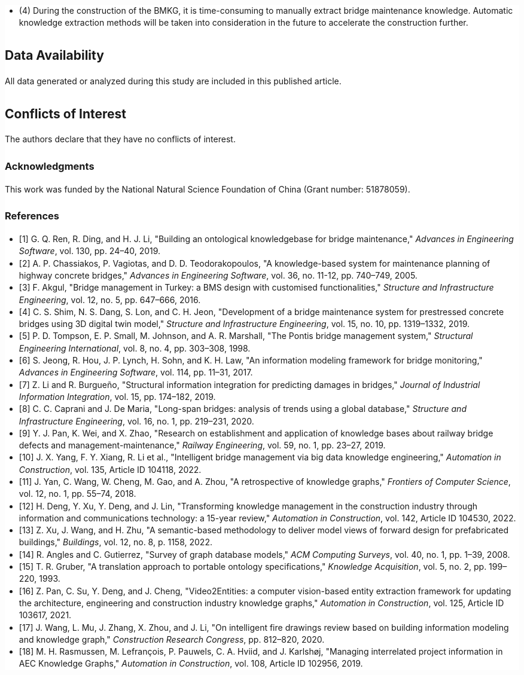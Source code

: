 * (4) During the construction of the BMKG, it is time-consuming to manually extract bridge maintenance knowledge. Automatic knowledge extraction methods will be taken into consideration in the future to accelerate the construction further.

## Data Availability

All data generated or analyzed during this study are included in this published article.

## Conflicts of Interest

The authors declare that they have no conflicts of interest.

### Acknowledgments

This work was funded by the National Natural Science Foundation of China (Grant number: 51878059).

### References

* <a id="ref-1"></a>[1] G. Q. Ren, R. Ding, and H. J. Li, "Building an ontological knowledgebase for bridge maintenance," *Advances in Engineering Software*, vol. 130, pp. 24–40, 2019.
* <a id="ref-2"></a>[2] A. P. Chassiakos, P. Vagiotas, and D. D. Teodorakopoulos, "A knowledge-based system for maintenance planning of highway concrete bridges," *Advances in Engineering Software*, vol. 36, no. 11-12, pp. 740–749, 2005.
* <a id="ref-3"></a>[3] F. Akgul, "Bridge management in Turkey: a BMS design with customised functionalities," *Structure and Infrastructure Engineering*, vol. 12, no. 5, pp. 647–666, 2016.
* <a id="ref-4"></a>[4] C. S. Shim, N. S. Dang, S. Lon, and C. H. Jeon, "Development of a bridge maintenance system for prestressed concrete bridges using 3D digital twin model," *Structure and Infrastructure Engineering*, vol. 15, no. 10, pp. 1319–1332, 2019.
* <a id="ref-5"></a>[5] P. D. Tompson, E. P. Small, M. Johnson, and A. R. Marshall, "The Pontis bridge management system," *Structural Engineering International*, vol. 8, no. 4, pp. 303–308, 1998.
* <a id="ref-6"></a>[6] S. Jeong, R. Hou, J. P. Lynch, H. Sohn, and K. H. Law, "An information modeling framework for bridge monitoring," *Advances in Engineering Software*, vol. 114, pp. 11–31, 2017.
* <a id="ref-7"></a>[7] Z. Li and R. Burgueño, "Structural information integration for predicting damages in bridges," *Journal of Industrial Information Integration*, vol. 15, pp. 174–182, 2019.
* <a id="ref-8"></a>[8] C. C. Caprani and J. De Maria, "Long-span bridges: analysis of trends using a global database," *Structure and Infrastructure Engineering*, vol. 16, no. 1, pp. 219–231, 2020.
* <a id="ref-9"></a>[9] Y. J. Pan, K. Wei, and X. Zhao, "Research on establishment and application of knowledge bases about railway bridge defects and management-maintenance," *Railway Engineering*, vol. 59, no. 1, pp. 23–27, 2019.
* <a id="ref-10"></a>[10] J. X. Yang, F. Y. Xiang, R. Li et al., "Intelligent bridge management via big data knowledge engineering," *Automation in Construction*, vol. 135, Article ID 104118, 2022.
* <a id="ref-11"></a>[11] J. Yan, C. Wang, W. Cheng, M. Gao, and A. Zhou, "A retrospective of knowledge graphs," *Frontiers of Computer Science*, vol. 12, no. 1, pp. 55–74, 2018.
* <a id="ref-12"></a>[12] H. Deng, Y. Xu, Y. Deng, and J. Lin, "Transforming knowledge management in the construction industry through information and communications technology: a 15-year review," *Automation in Construction*, vol. 142, Article ID 104530, 2022.
* <a id="ref-13"></a>[13] Z. Xu, J. Wang, and H. Zhu, "A semantic-based methodology to deliver model views of forward design for prefabricated buildings," *Buildings*, vol. 12, no. 8, p. 1158, 2022.
* <a id="ref-14"></a>[14] R. Angles and C. Gutierrez, "Survey of graph database models," *ACM Computing Surveys*, vol. 40, no. 1, pp. 1–39, 2008.
* <a id="ref-15"></a>[15] T. R. Gruber, "A translation approach to portable ontology specifications," *Knowledge Acquisition*, vol. 5, no. 2, pp. 199–220, 1993.
* <a id="ref-16"></a>[16] Z. Pan, C. Su, Y. Deng, and J. Cheng, "Video2Entities: a computer vision-based entity extraction framework for updating the architecture, engineering and construction industry knowledge graphs," *Automation in Construction*, vol. 125, Article ID 103617, 2021.
* <a id="ref-17"></a>[17] J. Wang, L. Mu, J. Zhang, X. Zhou, and J. Li, "On intelligent fire drawings review based on building information modeling and knowledge graph," *Construction Research Congress*, pp. 812–820, 2020.
* <a id="ref-18"></a>[18] M. H. Rasmussen, M. Lefrançois, P. Pauwels, C. A. Hviid, and J. Karlshøj, "Managing interrelated project information in AEC Knowledge Graphs," *Automation in Construction*, vol. 108, Article ID 102956, 2019.